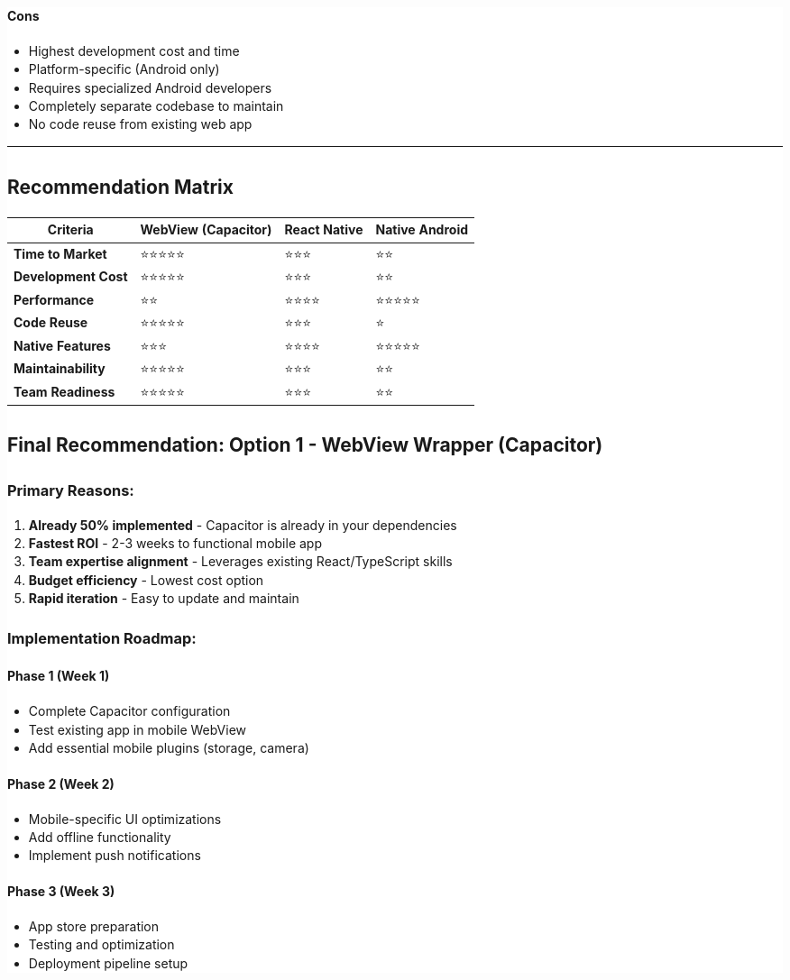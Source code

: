 #### Cons
- Highest development cost and time
- Platform-specific (Android only)
- Requires specialized Android developers
- Completely separate codebase to maintain
- No code reuse from existing web app

---

## Recommendation Matrix

| Criteria | WebView (Capacitor) | React Native | Native Android |
|----------|-------------------|--------------|----------------|
| **Time to Market** | ⭐⭐⭐⭐⭐ | ⭐⭐⭐ | ⭐⭐ |
| **Development Cost** | ⭐⭐⭐⭐⭐ | ⭐⭐⭐ | ⭐⭐ |
| **Performance** | ⭐⭐ | ⭐⭐⭐⭐ | ⭐⭐⭐⭐⭐ |
| **Code Reuse** | ⭐⭐⭐⭐⭐ | ⭐⭐⭐ | ⭐ |
| **Native Features** | ⭐⭐⭐ | ⭐⭐⭐⭐ | ⭐⭐⭐⭐⭐ |
| **Maintainability** | ⭐⭐⭐⭐⭐ | ⭐⭐⭐ | ⭐⭐ |
| **Team Readiness** | ⭐⭐⭐⭐⭐ | ⭐⭐⭐ | ⭐⭐ |

## Final Recommendation: **Option 1 - WebView Wrapper (Capacitor)**

### Primary Reasons:
1. **Already 50% implemented** - Capacitor is already in your dependencies
2. **Fastest ROI** - 2-3 weeks to functional mobile app
3. **Team expertise alignment** - Leverages existing React/TypeScript skills
4. **Budget efficiency** - Lowest cost option
5. **Rapid iteration** - Easy to update and maintain

### Implementation Roadmap:

#### Phase 1 (Week 1)
- Complete Capacitor configuration
- Test existing app in mobile WebView
- Add essential mobile plugins (storage, camera)

#### Phase 2 (Week 2) 
- Mobile-specific UI optimizations
- Add offline functionality
- Implement push notifications

#### Phase 3 (Week 3)
- App store preparation
- Testing and optimization
- Deployment pipeline setup
